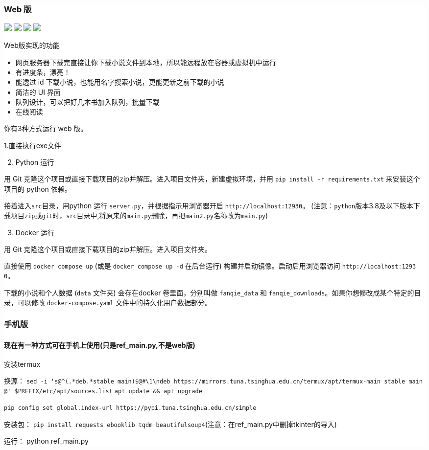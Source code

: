 ### Web 版

<img src="https://github.com/user-attachments/assets/2dfb008b-bdd7-4ff8-a020-cd1e5ede1dc9" width="500">
<img src="https://github.com/user-attachments/assets/8edee2b2-91e4-483b-bb9b-79d8b18e4a00" width="500">
<img src="https://github.com/user-attachments/assets/f4257f33-e25e-477c-8f51-6ce5949d881f" width="500">
<img src="https://github.com/user-attachments/assets/152638c2-43c1-49b6-a097-b50f1ac495e3" width="500">


Web版实现的功能
- 网页服务器下载完直接让你下载小说文件到本地，所以能远程放在容器或虚拟机中运行
- 有进度条，漂亮！
- 能透过 id 下载小说，也能用名字搜索小说，更能更新之前下载的小说
- 简洁的 UI 界面
- 队列设计，可以把好几本书加入队列，批量下载
- 在线阅读

你有3种方式运行 web 版。

1.直接执行exe文件

2. Python 运行

用 Git 克隆这个项目或直接下载项目的zip并解压。进入项目文件夹，新建虚拟环境，并用 `pip install -r requirements.txt` 来安装这个项目的 python 依赖。

接着进入`src`目录，用python 运行 `server.py`，并根据指示用浏览器开启 `http://localhost:12930`。
(注意：`python`版本3.8及以下版本下载项目`zip`或`git`时，`src`目录中,将原来的`main.py`删除，再把`main2.py`名称改为`main.py`)

3. Docker 运行

用 Git 克隆这个项目或直接下载项目的zip并解压。进入项目文件夹。

直接使用 `docker compose up` (或是 `docker compose up -d` 在后台运行) 构建并启动镜像。启动后用浏览器访问 `http://localhost:12930`。

下载的小说和个人数据 (`data` 文件夹) 会存在docker 卷里面，分别叫做 `fanqie_data` 和 `fanqie_downloads`。如果你想修改成某个特定的目录，可以修改 `docker-compose.yaml` 文件中的持久化用户数据部分。

### 手机版
#### 现在有一种方式可在手机上使用(只是ref_main.py,不是web版)

安装termux

换源：
`sed -i 's@^(.*deb.*stable main)$@#\1\ndeb https://mirrors.tuna.tsinghua.edu.cn/termux/apt/termux-main stable main@' $PREFIX/etc/apt/sources.list`
`apt update && apt upgrade`

`pip config set global.index-url https://pypi.tuna.tsinghua.edu.cn/simple`

安装包：
`pip install requests ebooklib tqdm beautifulsoup4`(注意：在ref_main.py中删掉tkinter的导入)

运行：
python ref_main.py
